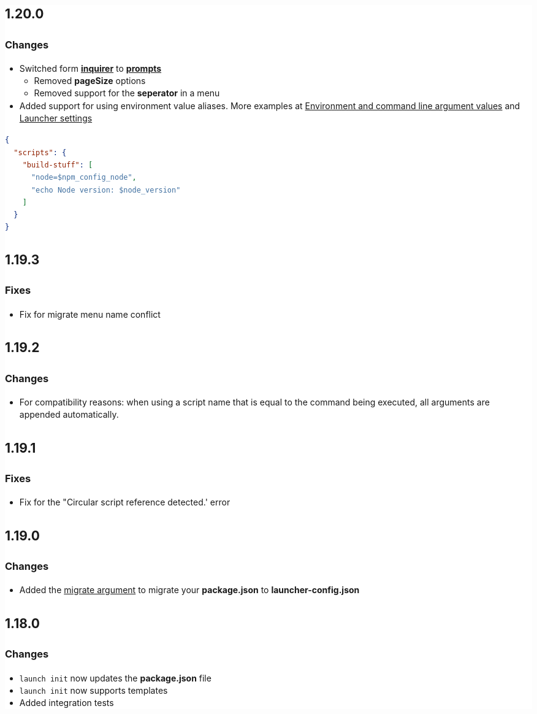 ## 1.20.0
### Changes
* Switched form **[inquirer](https://www.npmjs.com/package/inquirer)** to **[prompts](https://www.npmjs.com/package/prompts)**
  * Removed **pageSize** options
  * Removed support for the **seperator** in a menu 
* Added support for using environment value aliases. More examples at [Environment and command line argument values](#environment-and-command-line-argument-values) and [Launcher settings](#launcher-settings)
``` JSON
{
  "scripts": {
    "build-stuff": [
      "node=$npm_config_node",
      "echo Node version: $node_version"
    ]
  }
}
```

## 1.19.3
### Fixes
* Fix for migrate menu name conflict

## 1.19.2
### Changes
* For compatibility reasons: when using a script name that is equal to the command being executed, all arguments are appended automatically.

## 1.19.1
### Fixes
* Fix for the "Circular script reference detected.' error

## 1.19.0
### Changes
* Added the [migrate argument](#migrate-packagejson-scripts) to migrate your **package.json** to **launcher-config.json**

## 1.18.0
### Changes
* `launch init` now updates the **package.json** file
* `launch init` now supports templates
* Added integration tests
